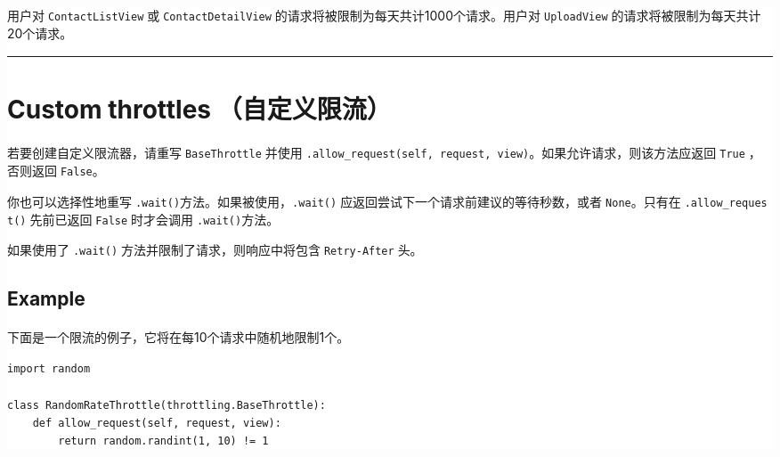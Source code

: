 用户对 `ContactListView` 或 `ContactDetailView` 的请求将被限制为每天共计1000个请求。用户对 `UploadView` 的请求将被限制为每天共计20个请求。

---

# Custom throttles （自定义限流）

若要创建自定义限流器，请重写 `BaseThrottle` 并使用 `.allow_request(self, request, view)`。如果允许请求，则该方法应返回 `True` ，否则返回 `False`。

你也可以选择性地重写 `.wait()`方法。如果被使用，`.wait()` 应返回尝试下一个请求前建议的等待秒数，或者 `None`。只有在 `.allow_request()` 先前已返回 `False` 时才会调用 `.wait()`方法。

如果使用了 `.wait()` 方法并限制了请求，则响应中将包含 `Retry-After` 头。

## Example

下面是一个限流的例子，它将在每10个请求中随机地限制1个。

    import random

    class RandomRateThrottle(throttling.BaseThrottle):
        def allow_request(self, request, view):
            return random.randint(1, 10) != 1

[cite]: https://dev.twitter.com/docs/error-codes-responses
[permissions]: permissions.md
[identifing-clients]: http://oxpedia.org/wiki/index.php?title=AppSuite:Grizzly#Multiple_Proxies_in_front_of_the_cluster
[cache-setting]: https://docs.djangoproject.com/en/stable/ref/settings/#caches
[cache-docs]: https://docs.djangoproject.com/en/stable/topics/cache/#setting-up-the-cache
